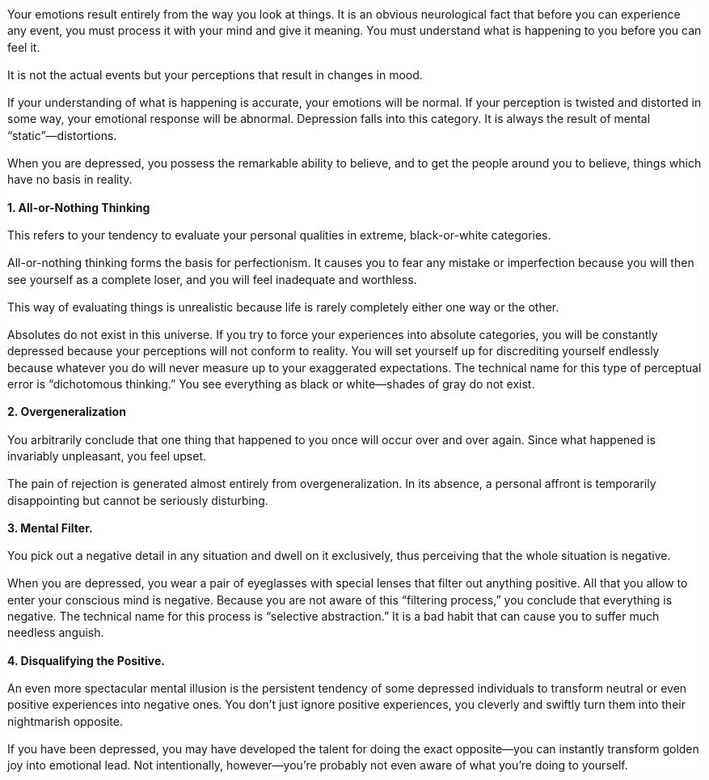 Your emotions result entirely from the way you look at things. It is an obvious neurological fact that before you can experience any event, you must process it with your mind and give it meaning. You must understand what is happening to you before you can feel it.

It is not the actual events but your perceptions that result in changes in mood.

If your understanding of what is happening is accurate, your emotions will be normal. If your perception is twisted and distorted in some way, your emotional response will be abnormal. Depression falls into this category. It is always the result of mental “static”—distortions.

When you are depressed, you possess the remarkable ability to believe, and to get the people around you to believe, things which have no basis in reality.

**1. All-or-Nothing Thinking**

This refers to your tendency to evaluate your personal qualities in extreme, black-or-white categories.

All-or-nothing thinking forms the basis for perfectionism. It causes you to fear any mistake or imperfection because you will then see yourself as a complete loser, and you will feel inadequate and worthless.

This way of evaluating things is unrealistic because life is rarely completely either one way or the other.

Absolutes do not exist in this universe. If you try to force your experiences into absolute categories, you will be constantly depressed because your perceptions will not conform to reality. You will set yourself up for discrediting yourself endlessly because whatever you do will never measure up to your exaggerated expectations. The technical name for this type of perceptual error is “dichotomous thinking.” You see everything as black or white—shades of gray do not exist.

**2. Overgeneralization**

You arbitrarily conclude that one thing that happened to you once will occur over and over again. Since what happened is invariably unpleasant, you feel upset.

The pain of rejection is generated almost entirely from overgeneralization. In its absence, a personal affront is temporarily disappointing but cannot be seriously disturbing.

**3. Mental Filter.**

You pick out a negative detail in any situation and dwell on it exclusively, thus perceiving that the whole situation is negative.

When you are depressed, you wear a pair of eyeglasses with special lenses that filter out anything positive. All that you allow to enter your conscious mind is negative. Because you are not aware of this “filtering process,” you conclude that everything is negative. The technical name for this process is “selective abstraction.” It is a bad habit that can cause you to suffer much needless anguish.

**4. Disqualifying the Positive.**

An even more spectacular mental illusion is the persistent tendency of some depressed individuals to transform neutral or even positive experiences into negative ones. You don’t just ignore positive experiences, you cleverly and swiftly turn them into their nightmarish opposite.

If you have been depressed, you may have developed the talent for doing the exact opposite—you can instantly transform golden joy into emotional lead. Not intentionally, however—you’re probably not even aware of what you’re doing to yourself.
